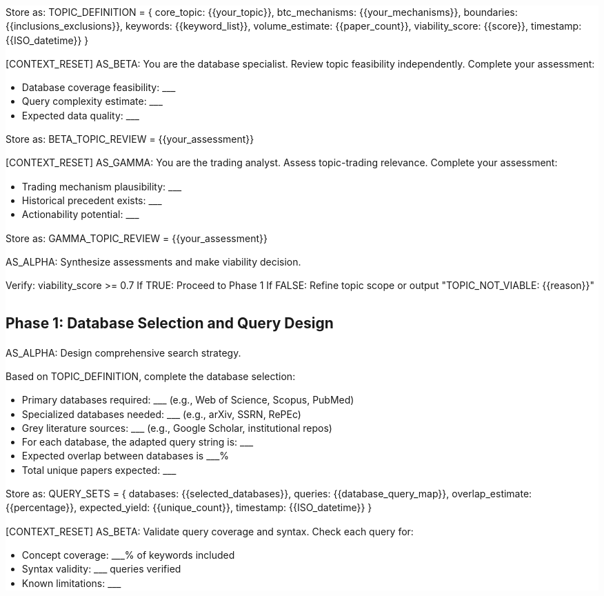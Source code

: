 Store as: TOPIC_DEFINITION = {
  core_topic: {{your_topic}},
  btc_mechanisms: {{your_mechanisms}},
  boundaries: {{inclusions_exclusions}},
  keywords: {{keyword_list}},
  volume_estimate: {{paper_count}},
  viability_score: {{score}},
  timestamp: {{ISO_datetime}}
}

[CONTEXT_RESET]
AS_BETA: You are the database specialist. Review topic feasibility independently.
Complete your assessment:
- Database coverage feasibility: ___
- Query complexity estimate: ___
- Expected data quality: ___

Store as: BETA_TOPIC_REVIEW = {{your_assessment}}

[CONTEXT_RESET]
AS_GAMMA: You are the trading analyst. Assess topic-trading relevance.
Complete your assessment:
- Trading mechanism plausibility: ___
- Historical precedent exists: ___
- Actionability potential: ___

Store as: GAMMA_TOPIC_REVIEW = {{your_assessment}}

AS_ALPHA: Synthesize assessments and make viability decision.

Verify: viability_score >= 0.7
If TRUE: Proceed to Phase 1
If FALSE: Refine topic scope or output "TOPIC_NOT_VIABLE: {{reason}}"

## Phase 1: Database Selection and Query Design

AS_ALPHA: Design comprehensive search strategy.

Based on TOPIC_DEFINITION, complete the database selection:
- Primary databases required: ___ (e.g., Web of Science, Scopus, PubMed)
- Specialized databases needed: ___ (e.g., arXiv, SSRN, RePEc)
- Grey literature sources: ___ (e.g., Google Scholar, institutional repos)
- For each database, the adapted query string is: ___
- Expected overlap between databases is ___% 
- Total unique papers expected: ___

Store as: QUERY_SETS = {
  databases: {{selected_databases}},
  queries: {{database_query_map}},
  overlap_estimate: {{percentage}},
  expected_yield: {{unique_count}},
  timestamp: {{ISO_datetime}}
}

[CONTEXT_RESET]
AS_BETA: Validate query coverage and syntax.
Check each query for:
- Concept coverage: ___% of keywords included
- Syntax validity: ___ queries verified
- Known limitations: ___
